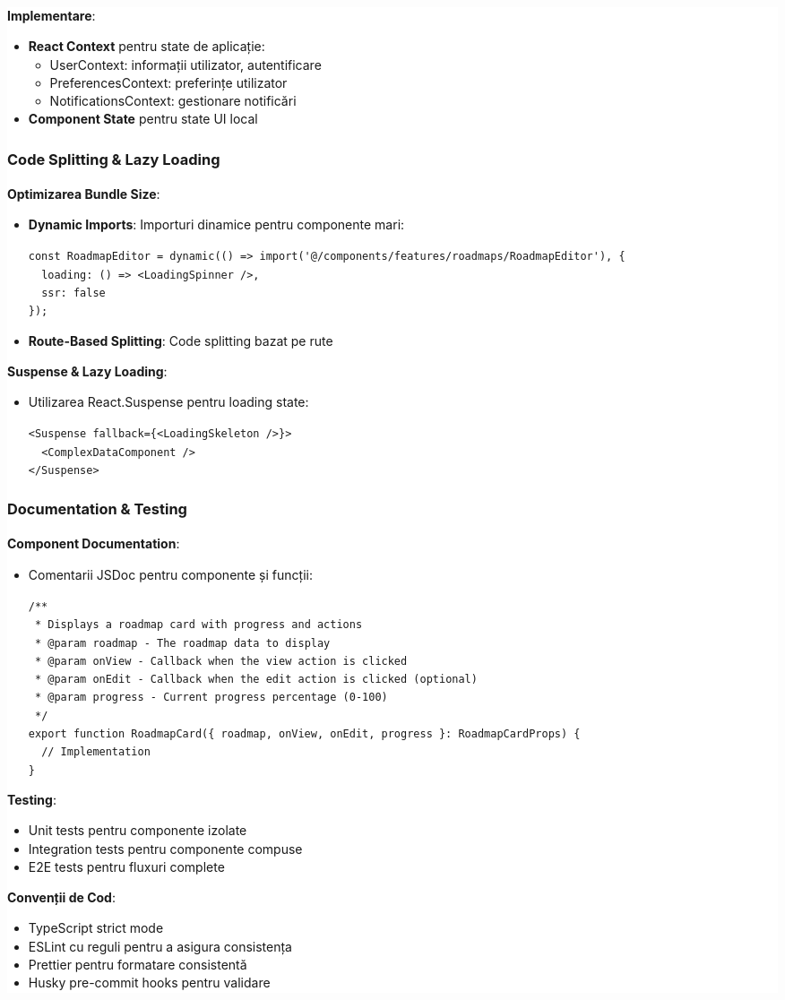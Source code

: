 **Implementare**:
- **React Context** pentru state de aplicație:
  - UserContext: informații utilizator, autentificare
  - PreferencesContext: preferințe utilizator
  - NotificationsContext: gestionare notificări
- **Component State** pentru state UI local

### Code Splitting & Lazy Loading

**Optimizarea Bundle Size**:
- **Dynamic Imports**: Importuri dinamice pentru componente mari:
  ```tsx
  const RoadmapEditor = dynamic(() => import('@/components/features/roadmaps/RoadmapEditor'), {
    loading: () => <LoadingSpinner />,
    ssr: false
  });
  ```

- **Route-Based Splitting**: Code splitting bazat pe rute

**Suspense & Lazy Loading**:
- Utilizarea React.Suspense pentru loading state:
  ```tsx
  <Suspense fallback={<LoadingSkeleton />}>
    <ComplexDataComponent />
  </Suspense>
  ```

### Documentation & Testing

**Component Documentation**:
- Comentarii JSDoc pentru componente și funcții:
  ```tsx
  /**
   * Displays a roadmap card with progress and actions
   * @param roadmap - The roadmap data to display
   * @param onView - Callback when the view action is clicked
   * @param onEdit - Callback when the edit action is clicked (optional)
   * @param progress - Current progress percentage (0-100)
   */
  export function RoadmapCard({ roadmap, onView, onEdit, progress }: RoadmapCardProps) {
    // Implementation
  }
  ```

**Testing**:
- Unit tests pentru componente izolate
- Integration tests pentru componente compuse
- E2E tests pentru fluxuri complete

**Convenții de Cod**:
- TypeScript strict mode
- ESLint cu reguli pentru a asigura consistența
- Prettier pentru formatare consistentă
- Husky pre-commit hooks pentru validare
